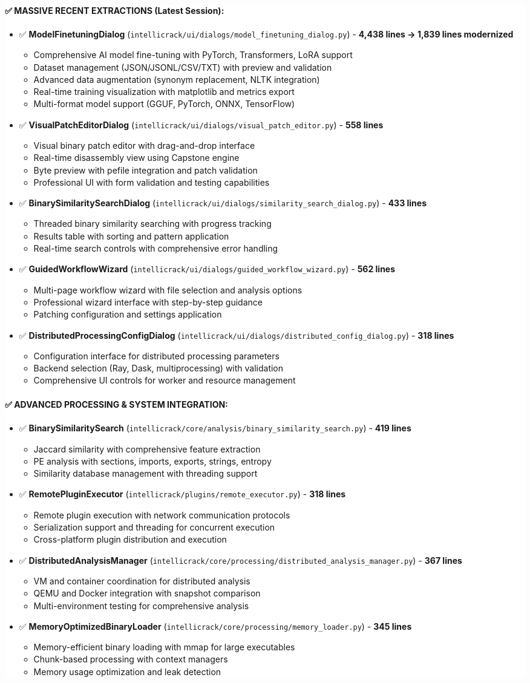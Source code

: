 #### ✅ **MASSIVE RECENT EXTRACTIONS (Latest Session):**
  - ✅ **ModelFinetuningDialog** (`intellicrack/ui/dialogs/model_finetuning_dialog.py`) - **4,438 lines → 1,839 lines modernized**
    - Comprehensive AI model fine-tuning with PyTorch, Transformers, LoRA support
    - Dataset management (JSON/JSONL/CSV/TXT) with preview and validation
    - Advanced data augmentation (synonym replacement, NLTK integration)
    - Real-time training visualization with matplotlib and metrics export
    - Multi-format model support (GGUF, PyTorch, ONNX, TensorFlow)
  
  - ✅ **VisualPatchEditorDialog** (`intellicrack/ui/dialogs/visual_patch_editor.py`) - **558 lines**
    - Visual binary patch editor with drag-and-drop interface
    - Real-time disassembly view using Capstone engine
    - Byte preview with pefile integration and patch validation
    - Professional UI with form validation and testing capabilities
  
  - ✅ **BinarySimilaritySearchDialog** (`intellicrack/ui/dialogs/similarity_search_dialog.py`) - **433 lines**
    - Threaded binary similarity searching with progress tracking
    - Results table with sorting and pattern application
    - Real-time search controls with comprehensive error handling
  
  - ✅ **GuidedWorkflowWizard** (`intellicrack/ui/dialogs/guided_workflow_wizard.py`) - **562 lines**
    - Multi-page workflow wizard with file selection and analysis options
    - Professional wizard interface with step-by-step guidance
    - Patching configuration and settings application
  
  - ✅ **DistributedProcessingConfigDialog** (`intellicrack/ui/dialogs/distributed_config_dialog.py`) - **318 lines**
    - Configuration interface for distributed processing parameters
    - Backend selection (Ray, Dask, multiprocessing) with validation
    - Comprehensive UI controls for worker and resource management

#### ✅ **ADVANCED PROCESSING & SYSTEM INTEGRATION:**
  - ✅ **BinarySimilaritySearch** (`intellicrack/core/analysis/binary_similarity_search.py`) - **419 lines**
    - Jaccard similarity with comprehensive feature extraction
    - PE analysis with sections, imports, exports, strings, entropy
    - Similarity database management with threading support
  
  - ✅ **RemotePluginExecutor** (`intellicrack/plugins/remote_executor.py`) - **318 lines**
    - Remote plugin execution with network communication protocols
    - Serialization support and threading for concurrent execution
    - Cross-platform plugin distribution and execution
  
  - ✅ **DistributedAnalysisManager** (`intellicrack/core/processing/distributed_analysis_manager.py`) - **367 lines**
    - VM and container coordination for distributed analysis
    - QEMU and Docker integration with snapshot comparison
    - Multi-environment testing for comprehensive analysis
  
  - ✅ **MemoryOptimizedBinaryLoader** (`intellicrack/core/processing/memory_loader.py`) - **345 lines**
    - Memory-efficient binary loading with mmap for large executables
    - Chunk-based processing with context managers
    - Memory usage optimization and leak detection
